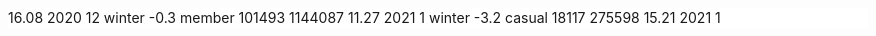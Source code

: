 </td>
<td style="text-align:center;">
16.08
</td>
</tr>
<tr>
<td style="text-align:center;">
2020
</td>
<td style="text-align:center;">
12
</td>
<td style="text-align:center;">
winter
</td>
<td style="text-align:center;">
-0.3
</td>
<td style="text-align:center;">
member
</td>
<td style="text-align:center;">
101493
</td>
<td style="text-align:center;">
1144087
</td>
<td style="text-align:center;">
11.27
</td>
</tr>
<tr>
<td style="text-align:center;">
2021
</td>
<td style="text-align:center;">
1
</td>
<td style="text-align:center;">
winter
</td>
<td style="text-align:center;">
-3.2
</td>
<td style="text-align:center;">
casual
</td>
<td style="text-align:center;">
18117
</td>
<td style="text-align:center;">
275598
</td>
<td style="text-align:center;">
15.21
</td>
</tr>
<tr>
<td style="text-align:center;">
2021
</td>
<td style="text-align:center;">
1
</td>